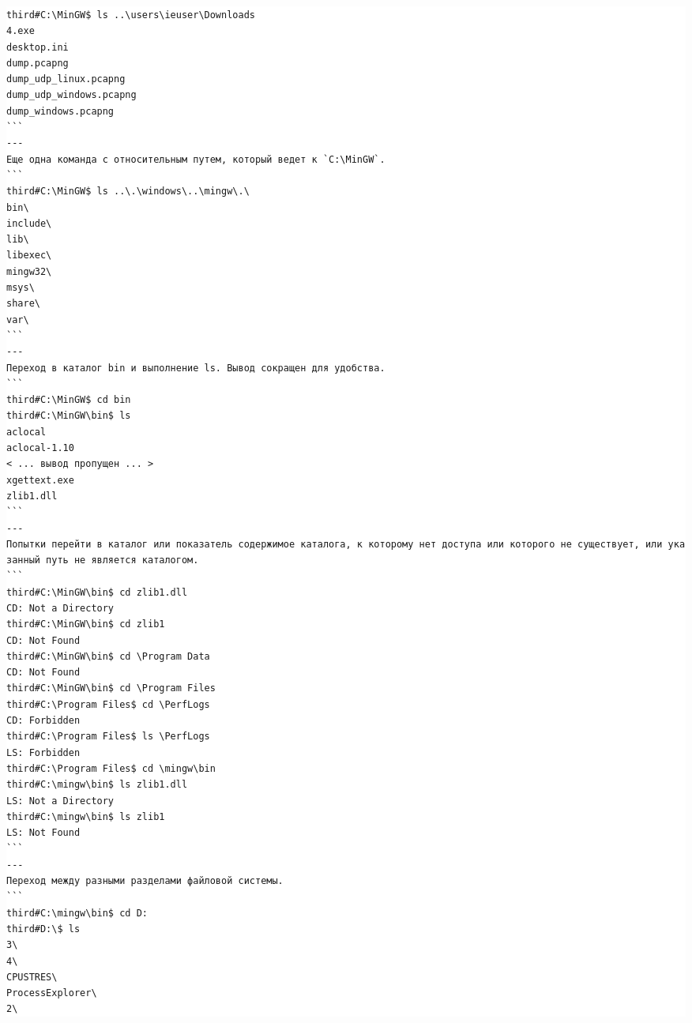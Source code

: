     third#C:\MinGW$ ls ..\users\ieuser\Downloads
    4.exe
    desktop.ini
    dump.pcapng
    dump_udp_linux.pcapng
    dump_udp_windows.pcapng
    dump_windows.pcapng
    ```
    ---
    Еще одна команда с относительным путем, который ведет к `C:\MinGW`.
    ```
    third#C:\MinGW$ ls ..\.\windows\..\mingw\.\
    bin\
    include\
    lib\
    libexec\
    mingw32\
    msys\
    share\
    var\
    ```
    ---
    Переход в каталог bin и выполнение ls. Вывод сокращен для удобства.
    ```
    third#C:\MinGW$ cd bin
    third#C:\MinGW\bin$ ls
    aclocal
    aclocal-1.10
    < ... вывод пропущен ... >
    xgettext.exe
    zlib1.dll
    ```
    ---
    Попытки перейти в каталог или показатель содержимое каталога, к которому нет доступа или которого не существует, или указанный путь не является каталогом.
    ```
    third#C:\MinGW\bin$ cd zlib1.dll
    CD: Not a Directory
    third#C:\MinGW\bin$ cd zlib1
    CD: Not Found
    third#C:\MinGW\bin$ cd \Program Data
    CD: Not Found
    third#C:\MinGW\bin$ cd \Program Files
    third#C:\Program Files$ cd \PerfLogs
    CD: Forbidden
    third#C:\Program Files$ ls \PerfLogs
    LS: Forbidden
    third#C:\Program Files$ cd \mingw\bin
    third#C:\mingw\bin$ ls zlib1.dll
    LS: Not a Directory
    third#C:\mingw\bin$ ls zlib1 
    LS: Not Found
    ```
    ---
    Переход между разными разделами файловой системы.
    ```
    third#C:\mingw\bin$ cd D:
    third#D:\$ ls
    3\
    4\
    CPUSTRES\
    ProcessExplorer\
    2\